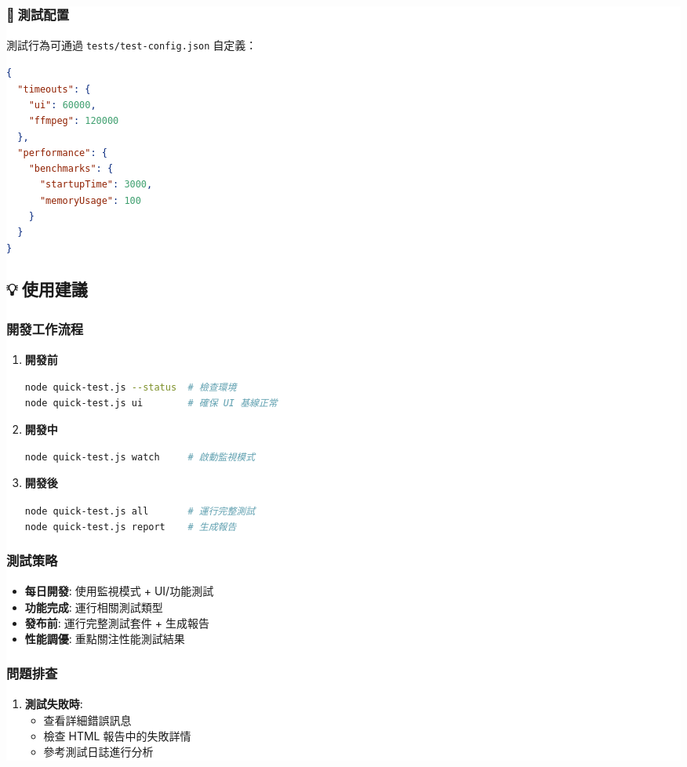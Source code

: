 ### 🎯 測試配置

測試行為可通過 `tests/test-config.json` 自定義：

```json
{
  "timeouts": {
    "ui": 60000,
    "ffmpeg": 120000
  },
  "performance": {
    "benchmarks": {
      "startupTime": 3000,
      "memoryUsage": 100
    }
  }
}
```

## 💡 使用建議

### 開發工作流程

1. **開發前**
   ```bash
   node quick-test.js --status  # 檢查環境
   node quick-test.js ui        # 確保 UI 基線正常
   ```

2. **開發中**
   ```bash
   node quick-test.js watch     # 啟動監視模式
   ```

3. **開發後**
   ```bash
   node quick-test.js all       # 運行完整測試
   node quick-test.js report    # 生成報告
   ```

### 測試策略

- **每日開發**: 使用監視模式 + UI/功能測試
- **功能完成**: 運行相關測試類型
- **發布前**: 運行完整測試套件 + 生成報告
- **性能調優**: 重點關注性能測試結果

### 問題排查

1. **測試失敗時**:
   - 查看詳細錯誤訊息
   - 檢查 HTML 報告中的失敗詳情
   - 參考測試日誌進行分析
